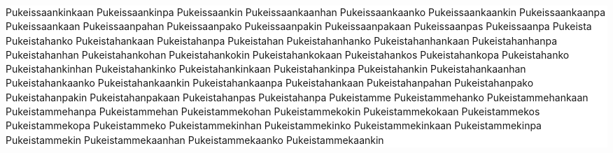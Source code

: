 Pukeissaankinkaan
Pukeissaankinpa
Pukeissaankin
Pukeissaankaanhan
Pukeissaankaanko
Pukeissaankaankin
Pukeissaankaanpa
Pukeissaankaan
Pukeissaanpahan
Pukeissaanpako
Pukeissaanpakin
Pukeissaanpakaan
Pukeissaanpas
Pukeissaanpa
Pukeista
Pukeistahanko
Pukeistahankaan
Pukeistahanpa
Pukeistahan
Pukeistahanhanko
Pukeistahanhankaan
Pukeistahanhanpa
Pukeistahanhan
Pukeistahankohan
Pukeistahankokin
Pukeistahankokaan
Pukeistahankos
Pukeistahankopa
Pukeistahanko
Pukeistahankinhan
Pukeistahankinko
Pukeistahankinkaan
Pukeistahankinpa
Pukeistahankin
Pukeistahankaanhan
Pukeistahankaanko
Pukeistahankaankin
Pukeistahankaanpa
Pukeistahankaan
Pukeistahanpahan
Pukeistahanpako
Pukeistahanpakin
Pukeistahanpakaan
Pukeistahanpas
Pukeistahanpa
Pukeistamme
Pukeistammehanko
Pukeistammehankaan
Pukeistammehanpa
Pukeistammehan
Pukeistammekohan
Pukeistammekokin
Pukeistammekokaan
Pukeistammekos
Pukeistammekopa
Pukeistammeko
Pukeistammekinhan
Pukeistammekinko
Pukeistammekinkaan
Pukeistammekinpa
Pukeistammekin
Pukeistammekaanhan
Pukeistammekaanko
Pukeistammekaankin